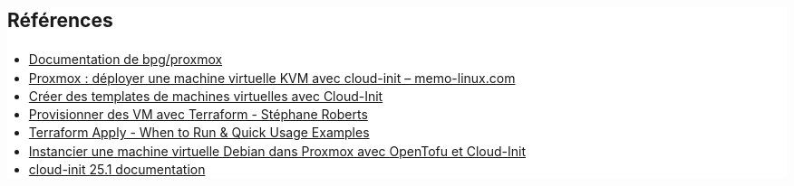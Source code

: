 ## Références

- [Documentation de bpg/proxmox](https://registry.terraform.io/providers/bpg/proxmox/latest/docs)
- [Proxmox : déployer une machine virtuelle KVM avec cloud-init – memo-linux.com](https://memo-linux.com/proxmox-deployer-une-machine-virtuelle-kvm-avec-cloud-init/)
- [Créer des templates de machines virtuelles avec Cloud-Init](https://www.bejean.eu/2023/03/24/creer-des-templates-de-vm-avec-cloud-init)
- [Provisionner des VM avec Terraform - Stéphane Roberts](https://blog.stephane-robert.info/docs/virtualiser/type1/proxmox/terraform/)
- [Terraform Apply - When to Run & Quick Usage Examples](https://spacelift.io/blog/terraform-apply)
- [Instancier une machine virtuelle Debian dans Proxmox avec OpenTofu et Cloud-Init](https://xieme-art.org/post/instancier-une-machine-virtuelle-debian-dans-proxmox-avec-opentofu-et-cloud-init/)
- [cloud-init 25.1 documentation](https://cloudinit.readthedocs.io/en/latest/index.html)

